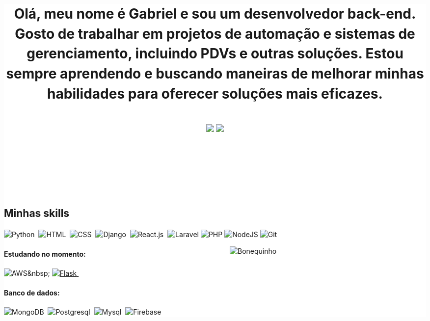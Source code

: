 

<h1 align="center">Olá, meu nome é Gabriel e sou um desenvolvedor back-end. Gosto de trabalhar em projetos de automação e sistemas de gerenciamento, incluindo PDVs e outras soluções. Estou sempre aprendendo e buscando maneiras de melhorar minhas habilidades para oferecer soluções mais eficazes.</h1>&nbsp;

<div  align="center" style="margin-bottom:100px">
<img width=55% align="center"  src="https://github-readme-streak-stats.herokuapp.com?user=kyronsatt&theme=radical&mode=weekly" />
<img width=40% align="center" src="https://github-readme-stats-alpha-two-54.vercel.app/api/top-langs/?username=kyronsatt&show_icons=true&theme=radical&layout=compact" />
 </div>
 
 &nbsp;
 &nbsp;



## Minhas skills
![Python](https://img.shields.io/badge/Python-14354C?style=for-the-badge&logo=python&logoColor=white)&nbsp;
![HTML](https://img.shields.io/badge/HTML5-E34F26?style=for-the-badge&logo=html5&logoColor=white)&nbsp;
![CSS](https://img.shields.io/badge/CSS3-1572B6?style=for-the-badge&logo=css3&logoColor=white)&nbsp;
![Django](https://img.shields.io/badge/Django-092E20?style=for-the-badge&logo=django&logoColor=white)&nbsp;
![React.js](https://img.shields.io/badge/React-20232A?style=for-the-badge&logo=react&logoColor=61DAFB)&nbsp;
![Laravel](https://img.shields.io/badge/laravel-%23FF2D20.svg?style=for-the-badge&logo=laravel&logoColor=white)
![PHP](https://img.shields.io/badge/php-%23777BB4.svg?style=for-the-badge&logo=php&logoColor=white)
![NodeJS](https://img.shields.io/badge/node.js-6DA55F?style=for-the-badge&logo=node.js&logoColor=white)
![Git](https://img.shields.io/badge/GIT-E44C30?style=for-the-badge&logo=git&logoColor=white)&nbsp;

<img src="https://gabrielrf.netlify.app/assets/avatar-40940e55.png" min-width="400px" max-width="400px" width="400px" align="right" alt="Bonequinho">

#### Estudando no momento:

![AWS]([https://img.shields.io/badge/Google_Cloud-4285F4?style=for-the-badge&logo=google-cloud&logoColor=white](https://img.shields.io/badge/AWS-232F32?style=for-the-badge&logo=AmazonAWS&logoColor=white))&nbsp;
[![Flask](https://img.shields.io/badge/kubernetes-4285F4?style=for-the-badge&logo=kubernetes&logoColor=white)&nbsp;](https://camo.githubusercontent.com/a07a8d56a46617a2281448edd7c3b1bcb9cb264b74ab4600c194c29977fd1352/68747470733a2f2f696d672e736869656c64732e696f2f62616467652f466c61736b2d3030303030303f7374796c653d666f722d7468652d6261646765266c6f676f3d666c61736b266c6f676f436f6c6f723d7768697465)

#### Banco de dados:

![MongoDB](https://img.shields.io/badge/MongoDB-4EA94B?style=for-the-badge&logo=mongodb&logoColor=white)&nbsp;
![Postgresql](https://img.shields.io/badge/PostgreSQL-316192?style=for-the-badge&logo=postgresql&logoColor=white)&nbsp;
![Mysql](https://img.shields.io/badge/mysql-4EA94B?style=for-the-badge&logo=mysql&logoColor=white)&nbsp;
![Firebase](https://img.shields.io/badge/firebase-4EA94B?style=for-the-badge&logo=firebase&logoColor=white)&nbsp;
